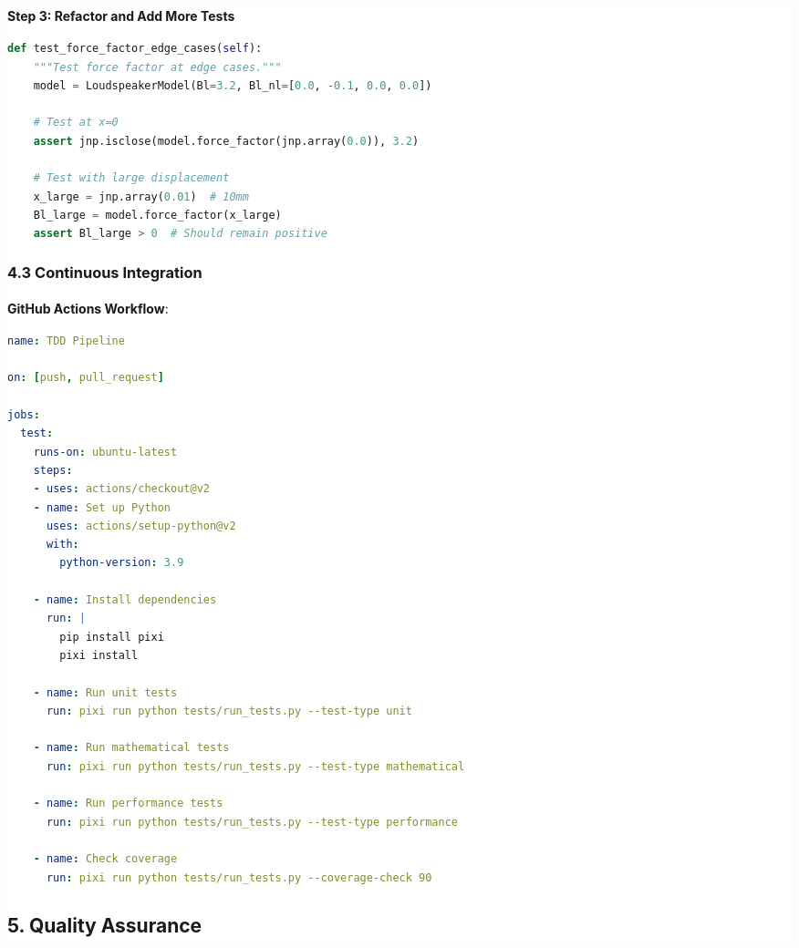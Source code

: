 **Step 3: Refactor and Add More Tests**
```python
def test_force_factor_edge_cases(self):
    """Test force factor at edge cases."""
    model = LoudspeakerModel(Bl=3.2, Bl_nl=[0.0, -0.1, 0.0, 0.0])
    
    # Test at x=0
    assert jnp.isclose(model.force_factor(jnp.array(0.0)), 3.2)
    
    # Test with large displacement
    x_large = jnp.array(0.01)  # 10mm
    Bl_large = model.force_factor(x_large)
    assert Bl_large > 0  # Should remain positive
```

### 4.3 Continuous Integration

**GitHub Actions Workflow**:
```yaml
name: TDD Pipeline

on: [push, pull_request]

jobs:
  test:
    runs-on: ubuntu-latest
    steps:
    - uses: actions/checkout@v2
    - name: Set up Python
      uses: actions/setup-python@v2
      with:
        python-version: 3.9
    
    - name: Install dependencies
      run: |
        pip install pixi
        pixi install
    
    - name: Run unit tests
      run: pixi run python tests/run_tests.py --test-type unit
    
    - name: Run mathematical tests
      run: pixi run python tests/run_tests.py --test-type mathematical
    
    - name: Run performance tests
      run: pixi run python tests/run_tests.py --test-type performance
    
    - name: Check coverage
      run: pixi run python tests/run_tests.py --coverage-check 90
```

## 5. Quality Assurance
